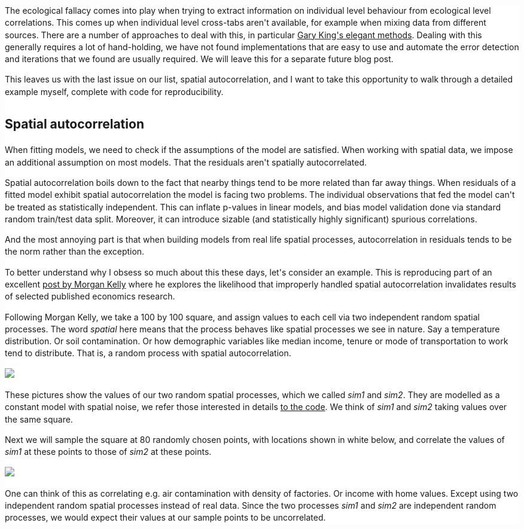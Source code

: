 The ecological fallacy comes into play when trying to extract information on individual level behaviour from ecological level correlations. This comes up when individual level cross-tabs aren't available, for example when mixing data from different sources. There are a number of approaches to deal with this, in particular [Gary King's elegant methods](https://gking.harvard.edu/eicamera/kinroot.html). Dealing with this generally requires a lot of hand-holding, we have not found implementations that are easy to use and automate the error detection and iterations that we found are usually required. We will leave this for a separate future blog post.

This leaves us with the last issue on our list, spatial autocorrelation, and I want to take this opportunity to walk through a detailed example myself, complete with code for reproducibility.

## Spatial autocorrelation
When fitting models, we need to check if the assumptions of the model are satisfied. When working with spatial data, we impose an additional assumption on most models. That the residuals aren't spatially autocorrelated.

Spatial autocorrelation boils down to the fact that nearby things tend to be more related than far away things. When residuals of a fitted model exhibit spatial autocorrelation the model is facing two problems. The individual observations that fed the model can't be treated as statistically independent. This can inflate p-values in linear models, and bias model validation done via standard random train/test data split. Moreover, it can introduce sizable (and statistically highly significant) spurious correlations.

And the most annoying part is that when building models from real life spatial processes, autocorrelation in residuals tends to be the norm rather than the exception.

To better understand why I obsess so much about this these days, let's consider an example. This is reproducing part of an excellent [post by Morgan Kelly](https://voxeu.org/article/standard-errors-persistence) where he explores the likelihood that improperly handled spatial autocorrelation invalidates results of selected published economics research.

Following Morgan Kelly, we take a 100 by 100 square, and assign values to each cell via two independent random spatial processes. The word *spatial* here means that the process behaves like spatial processes we see in nature. Say a temperature distribution. Or soil contamination. Or how demographic variables like median income, tenure or mode of transportation to work tend to distribute. That is, a random process with spatial autocorrelation.


<img src="index_files/figure-html/unnamed-chunk-2-1.png" width="768" />


These pictures show the values of our two random spatial processes, which we called *sim1* and *sim2*. They are modelled as a constant model with spatial noise, we refer those interested in details [to the code](https://github.com/mountainMath/doodles/blob/master/content/posts/2019-10-07-spatial-autocorrelation-co.Rmarkdown). We think of *sim1* and *sim2* taking values over the same square.

Next we will sample the square at 80 randomly chosen points, with locations shown in white below, and correlate the values of *sim1* at these points to those of *sim2* at these points. 


<img src="index_files/figure-html/sampled_random_process-1.png" width="768" />




One can think of this as correlating e.g. air contamination with density of factories. Or income with home values. Except using two independent random spatial processes instead of real data. Since the two processes *sim1* and *sim2* are independent random processes, we would expect their values at our sample points to be uncorrelated.
